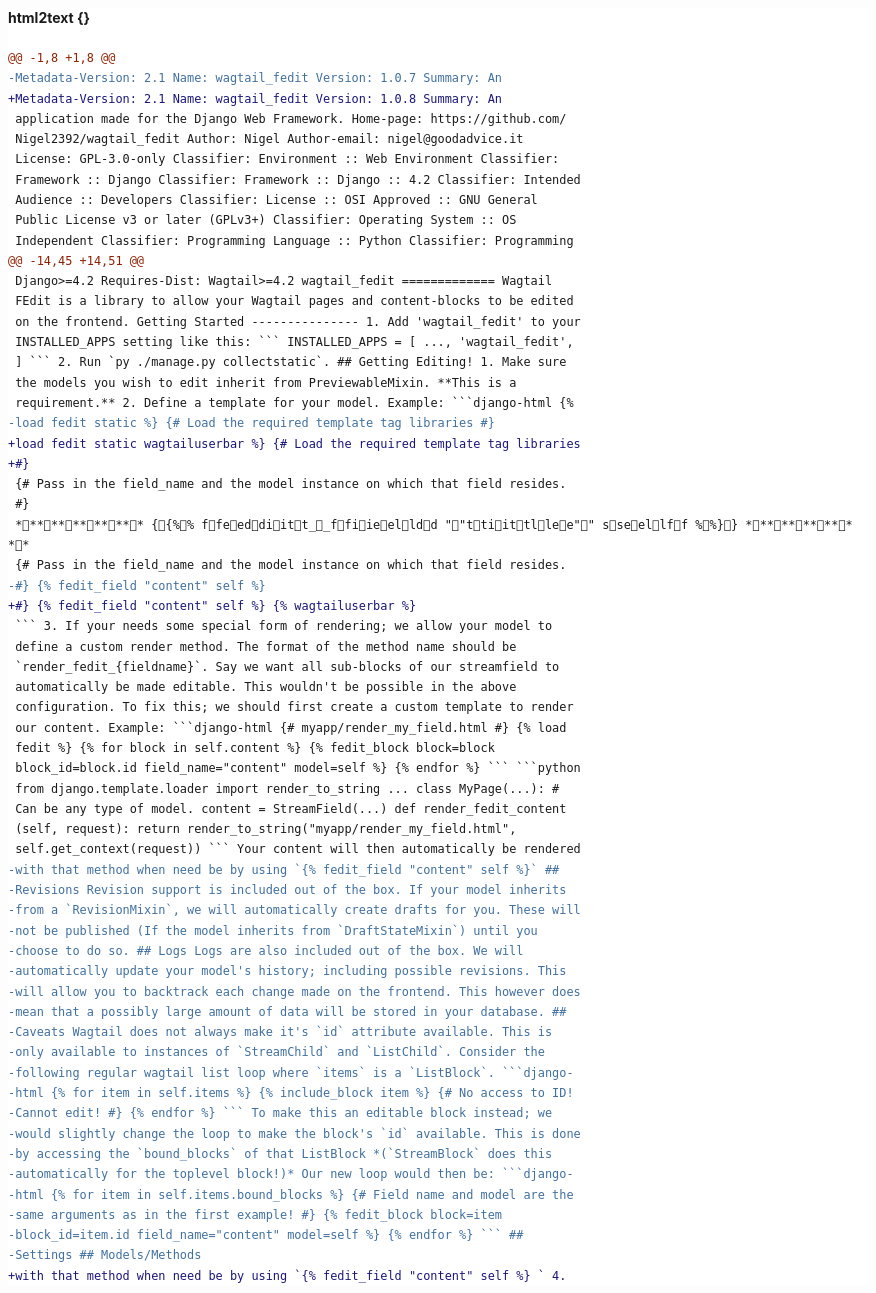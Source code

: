 #### html2text {}

```diff
@@ -1,8 +1,8 @@
-Metadata-Version: 2.1 Name: wagtail_fedit Version: 1.0.7 Summary: An
+Metadata-Version: 2.1 Name: wagtail_fedit Version: 1.0.8 Summary: An
 application made for the Django Web Framework. Home-page: https://github.com/
 Nigel2392/wagtail_fedit Author: Nigel Author-email: nigel@goodadvice.it
 License: GPL-3.0-only Classifier: Environment :: Web Environment Classifier:
 Framework :: Django Classifier: Framework :: Django :: 4.2 Classifier: Intended
 Audience :: Developers Classifier: License :: OSI Approved :: GNU General
 Public License v3 or later (GPLv3+) Classifier: Operating System :: OS
 Independent Classifier: Programming Language :: Python Classifier: Programming
@@ -14,45 +14,51 @@
 Django>=4.2 Requires-Dist: Wagtail>=4.2 wagtail_fedit ============= Wagtail
 FEdit is a library to allow your Wagtail pages and content-blocks to be edited
 on the frontend. Getting Started --------------- 1. Add 'wagtail_fedit' to your
 INSTALLED_APPS setting like this: ``` INSTALLED_APPS = [ ..., 'wagtail_fedit',
 ] ``` 2. Run `py ./manage.py collectstatic`. ## Getting Editing! 1. Make sure
 the models you wish to edit inherit from PreviewableMixin. **This is a
 requirement.** 2. Define a template for your model. Example: ```django-html {%
-load fedit static %} {# Load the required template tag libraries #}
+load fedit static wagtailuserbar %} {# Load the required template tag libraries
+#}
 {# Pass in the field_name and the model instance on which that field resides.
 #}
 ************ {{%% ffeeddiitt__ffiieelldd ""ttiittllee"" sseellff %%}} ************
 {# Pass in the field_name and the model instance on which that field resides.
-#} {% fedit_field "content" self %}
+#} {% fedit_field "content" self %} {% wagtailuserbar %}
 ``` 3. If your needs some special form of rendering; we allow your model to
 define a custom render method. The format of the method name should be
 `render_fedit_{fieldname}`. Say we want all sub-blocks of our streamfield to
 automatically be made editable. This wouldn't be possible in the above
 configuration. To fix this; we should first create a custom template to render
 our content. Example: ```django-html {# myapp/render_my_field.html #} {% load
 fedit %} {% for block in self.content %} {% fedit_block block=block
 block_id=block.id field_name="content" model=self %} {% endfor %} ``` ```python
 from django.template.loader import render_to_string ... class MyPage(...): #
 Can be any type of model. content = StreamField(...) def render_fedit_content
 (self, request): return render_to_string("myapp/render_my_field.html",
 self.get_context(request)) ``` Your content will then automatically be rendered
-with that method when need be by using `{% fedit_field "content" self %}` ##
-Revisions Revision support is included out of the box. If your model inherits
-from a `RevisionMixin`, we will automatically create drafts for you. These will
-not be published (If the model inherits from `DraftStateMixin`) until you
-choose to do so. ## Logs Logs are also included out of the box. We will
-automatically update your model's history; including possible revisions. This
-will allow you to backtrack each change made on the frontend. This however does
-mean that a possibly large amount of data will be stored in your database. ##
-Caveats Wagtail does not always make it's `id` attribute available. This is
-only available to instances of `StreamChild` and `ListChild`. Consider the
-following regular wagtail list loop where `items` is a `ListBlock`. ```django-
-html {% for item in self.items %} {% include_block item %} {# No access to ID!
-Cannot edit! #} {% endfor %} ``` To make this an editable block instead; we
-would slightly change the loop to make the block's `id` available. This is done
-by accessing the `bound_blocks` of that ListBlock *(`StreamBlock` does this
-automatically for the toplevel block!)* Our new loop would then be: ```django-
-html {% for item in self.items.bound_blocks %} {# Field name and model are the
-same arguments as in the first example! #} {% fedit_block block=item
-block_id=item.id field_name="content" model=self %} {% endfor %} ``` ##
-Settings ## Models/Methods
+with that method when need be by using `{% fedit_field "content" self %} ` 4.
```
